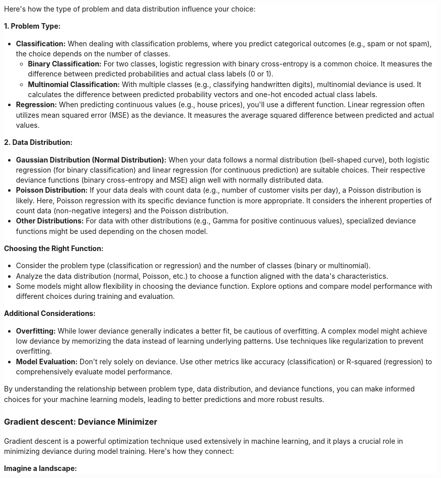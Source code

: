 Here's how the type of problem and data distribution influence your choice:

**1. Problem Type:**

* **Classification:** When dealing with classification problems, where you predict categorical outcomes (e.g., spam or not spam), the choice depends on the number of classes.
    * **Binary Classification:** For two classes, logistic regression with binary cross-entropy is a common choice. It measures the difference between predicted probabilities and actual class labels (0 or 1).
    * **Multinomial Classification:** With multiple classes (e.g., classifying handwritten digits), multinomial deviance is used. It calculates the difference between predicted probability vectors and one-hot encoded actual class labels.
* **Regression:**  When predicting continuous values (e.g., house prices), you'll use a different function. Linear regression often utilizes mean squared error (MSE) as the deviance. It measures the average squared difference between predicted and actual values.

**2. Data Distribution:**

* **Gaussian Distribution (Normal Distribution):** When your data follows a normal distribution (bell-shaped curve), both logistic regression (for binary classification) and linear regression (for continuous prediction) are suitable choices. Their respective deviance functions (binary cross-entropy and MSE) align well with normally distributed data.
* **Poisson Distribution:** If your data deals with count data (e.g., number of customer visits per day), a Poisson distribution is likely. Here, Poisson regression with its specific deviance function is more appropriate. It considers the inherent properties of count data (non-negative integers) and the Poisson distribution.
* **Other Distributions:** For data with other distributions (e.g., Gamma for positive continuous values), specialized deviance functions might be used depending on the chosen model.

**Choosing the Right Function:**

* Consider the problem type (classification or regression) and the number of classes (binary or multinomial).
* Analyze the data distribution (normal, Poisson, etc.) to choose a function aligned with the data's characteristics.
* Some models might allow flexibility in choosing the deviance function. Explore options and compare model performance with different choices during training and evaluation.

**Additional Considerations:**

* **Overfitting:** While lower deviance generally indicates a better fit, be cautious of overfitting. A complex model might achieve low deviance by memorizing the data instead of learning underlying patterns. Use techniques like regularization to prevent overfitting.
* **Model Evaluation:**  Don't rely solely on deviance. Use other metrics like accuracy (classification) or R-squared (regression) to comprehensively evaluate model performance.

By understanding the relationship between problem type, data distribution, and deviance functions, you can make informed choices for your machine learning models, leading to better predictions and more robust results.

### Gradient descent: Deviance Minimizer

Gradient descent is a powerful optimization technique used extensively in machine learning, and it plays a crucial role in minimizing deviance during model training. Here's how they connect:

**Imagine a landscape:**
